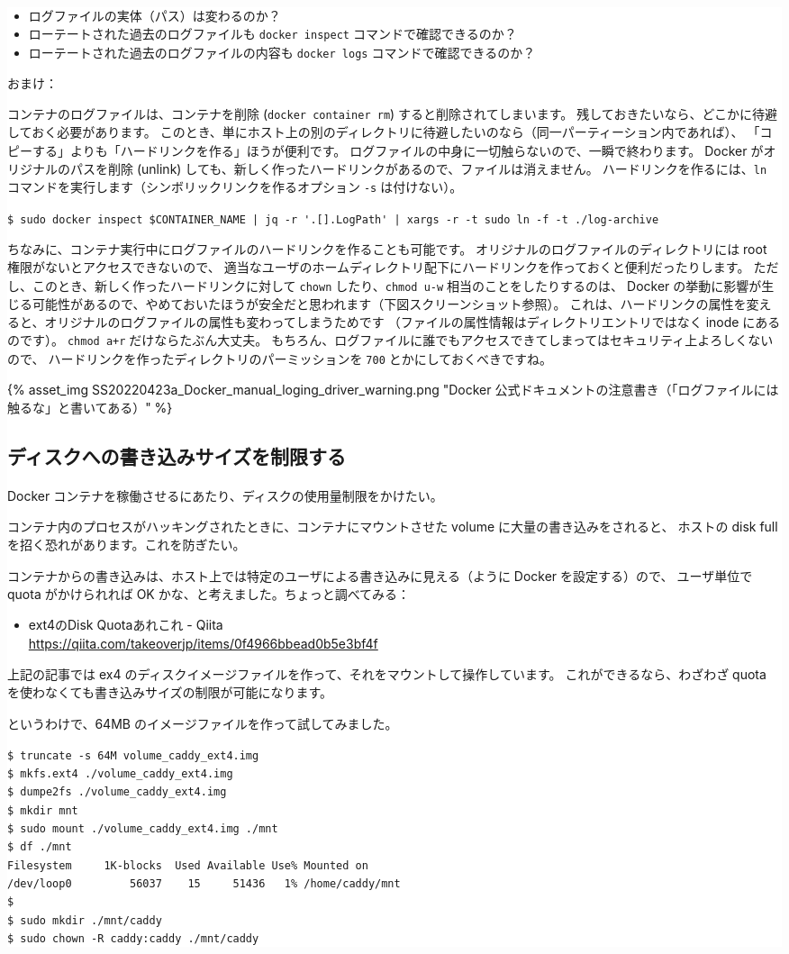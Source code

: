 - ログファイルの実体（パス）は変わるのか？
- ローテートされた過去のログファイルも `docker inspect` コマンドで確認できるのか？
- ローテートされた過去のログファイルの内容も `docker logs` コマンドで確認できるのか？

おまけ：

コンテナのログファイルは、コンテナを削除 (`docker container rm`) すると削除されてしまいます。
残しておきたいなら、どこかに待避しておく必要があります。
このとき、単にホスト上の別のディレクトリに待避したいのなら（同一パーティーション内であれば）、
「コピーする」よりも「ハードリンクを作る」ほうが便利です。
ログファイルの中身に一切触らないので、一瞬で終わります。
Docker がオリジナルのパスを削除 (unlink) しても、新しく作ったハードリンクがあるので、ファイルは消えません。
ハードリンクを作るには、`ln` コマンドを実行します（シンボリックリンクを作るオプション `-s` は付けない）。

```bash-prompt
$ sudo docker inspect $CONTAINER_NAME | jq -r '.[].LogPath' | xargs -r -t sudo ln -f -t ./log-archive
```

ちなみに、コンテナ実行中にログファイルのハードリンクを作ることも可能です。
オリジナルのログファイルのディレクトリには root 権限がないとアクセスできないので、
適当なユーザのホームディレクトリ配下にハードリンクを作っておくと便利だったりします。
ただし、このとき、新しく作ったハードリンクに対して `chown` したり、`chmod u-w` 相当のことをしたりするのは、
Docker の挙動に影響が生じる可能性があるので、やめておいたほうが安全だと思われます（下図スクリーンショット参照）。
これは、ハードリンクの属性を変えると、オリジナルのログファイルの属性も変わってしまうためです
（ファイルの属性情報はディレクトリエントリではなく inode にあるのです）。
`chmod a+r` だけならたぶん大丈夫。
もちろん、ログファイルに誰でもアクセスできてしまってはセキュリティ上よろしくないので、
ハードリンクを作ったディレクトリのパーミッションを `700` とかにしておくべきですね。

{% asset_img SS20220423a_Docker_manual_loging_driver_warning.png "Docker 公式ドキュメントの注意書き（「ログファイルには触るな」と書いてある）" %}

## ディスクへの書き込みサイズを制限する

Docker コンテナを稼働させるにあたり、ディスクの使用量制限をかけたい。

コンテナ内のプロセスがハッキングされたときに、コンテナにマウントさせた volume に大量の書き込みをされると、
ホストの disk full を招く恐れがあります。これを防ぎたい。

コンテナからの書き込みは、ホスト上では特定のユーザによる書き込みに見える（ように Docker を設定する）ので、
ユーザ単位で quota がかけられれば OK かな、と考えました。ちょっと調べてみる：

- ext4のDisk Quotaあれこれ - Qiita   
  https://qiita.com/takeoverjp/items/0f4966bbead0b5e3bf4f

上記の記事では ex4 のディスクイメージファイルを作って、それをマウントして操作しています。
これができるなら、わざわざ quota を使わなくても書き込みサイズの制限が可能になります。

というわけで、64MB のイメージファイルを作って試してみました。

```bash-prompt
$ truncate -s 64M volume_caddy_ext4.img
$ mkfs.ext4 ./volume_caddy_ext4.img
$ dumpe2fs ./volume_caddy_ext4.img
$ mkdir mnt
$ sudo mount ./volume_caddy_ext4.img ./mnt
$ df ./mnt
Filesystem     1K-blocks  Used Available Use% Mounted on
/dev/loop0         56037    15     51436   1% /home/caddy/mnt
$
$ sudo mkdir ./mnt/caddy
$ sudo chown -R caddy:caddy ./mnt/caddy
```
